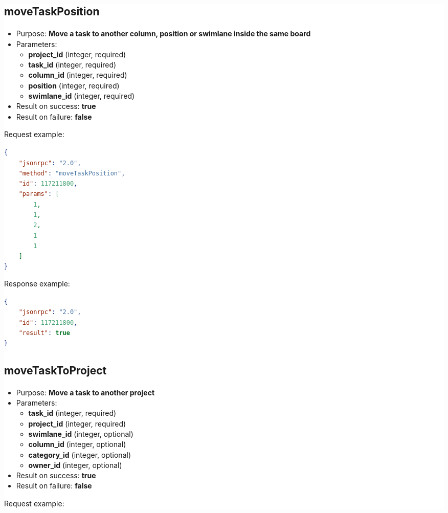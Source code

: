 ## moveTaskPosition

- Purpose: **Move a task to another column, position or swimlane inside the same board**
- Parameters:
    - **project_id** (integer, required)
    - **task_id** (integer, required)
    - **column_id** (integer, required)
    - **position** (integer, required)
    - **swimlane_id** (integer, required)
- Result on success: **true**
- Result on failure: **false**

Request example:

```json
{
    "jsonrpc": "2.0",
    "method": "moveTaskPosition",
    "id": 117211800,
    "params": [
        1,
        1,
        2,
        1
        1
    ]
}
```

Response example:

```json
{
    "jsonrpc": "2.0",
    "id": 117211800,
    "result": true
}
```

## moveTaskToProject

- Purpose: **Move a task to another project**
- Parameters:
    - **task_id** (integer, required)
    - **project_id** (integer, required)
    - **swimlane_id** (integer, optional)
    - **column_id** (integer, optional)
    - **category_id** (integer, optional)
    - **owner_id** (integer, optional)
- Result on success: **true**
- Result on failure: **false**

Request example:
